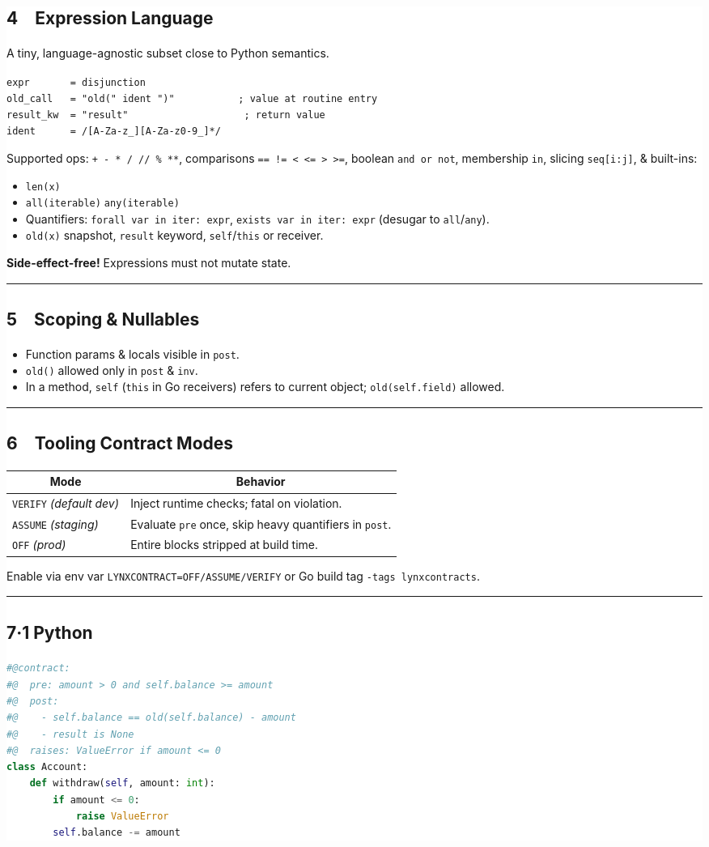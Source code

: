 ## 4 Expression Language
A tiny, language-agnostic subset close to Python semantics.

```ebnf
expr       = disjunction
old_call   = "old(" ident ")"           ; value at routine entry
result_kw  = "result"                    ; return value
ident      = /[A-Za-z_][A-Za-z0-9_]*/
```

Supported ops: `+ - * / // % **`, comparisons `== != < <= > >=`, boolean `and or not`, membership `in`, slicing `seq[i:j]`, & built-ins:
- `len(x)`
- `all(iterable)` `any(iterable)`
- Quantifiers: `forall var in iter: expr`, `exists var in iter: expr` (desugar to `all`/`any`).
- `old(x)` snapshot, `result` keyword, `self`/`this` or receiver.

**Side-effect-free!** Expressions must not mutate state.

---

## 5 Scoping & Nullables
- Function params & locals visible in `post`.
- `old()` allowed only in `post` & `inv`.
- In a method, `self` (`this` in Go receivers) refers to current object; `old(self.field)` allowed.

---

## 6 Tooling Contract Modes
| Mode     | Behavior                                               |
|----------|--------------------------------------------------------|
| `VERIFY` *(default dev)* | Inject runtime checks; fatal on violation.     |
| `ASSUME` *(staging)*     | Evaluate `pre` once, skip heavy quantifiers in `post`. |
| `OFF` *(prod)*           | Entire blocks stripped at build time.         |

Enable via env var `LYNXCONTRACT=OFF/ASSUME/VERIFY` or Go build tag `-tags lynxcontracts`.

---

## 7·1 Python
```python
#@contract:
#@  pre: amount > 0 and self.balance >= amount
#@  post:
#@    - self.balance == old(self.balance) - amount
#@    - result is None
#@  raises: ValueError if amount <= 0
class Account:
    def withdraw(self, amount: int):
        if amount <= 0:
            raise ValueError
        self.balance -= amount
```
